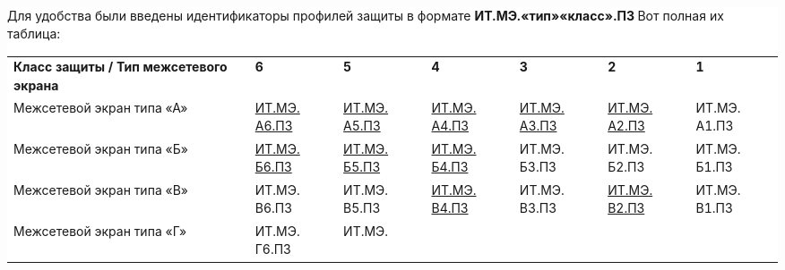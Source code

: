 Для удобства были введены идентификаторы профилей защиты в формате <strong>ИТ.МЭ.«тип»«класс».ПЗ </strong>Вот полная их таблица:

<table>
<tbody>
<tr>
<td><strong>Класс защиты / Тип межсетевого экрана</strong></td>
<td><strong>6</strong></td>
<td><strong>5</strong></td>
<td><strong>4</strong></td>
<td><strong>3</strong></td>
<td><strong>2</strong></td>
<td><strong>1</strong></td>
</tr>
<tr>
<td>Межсетевой экран типа «А»</td>
<td><a href="https://zlonov.ru/catalog/tags/ит-мэ-а6-пз/">ИТ.МЭ.
А6.ПЗ</a></td>
<td><a href="https://zlonov.ru/catalog/tags/ит-мэ-а5-пз/">ИТ.МЭ.
А5.ПЗ</a></td>
<td><a href="https://zlonov.ru/catalog/tags/ит-мэ-а4-пз/">ИТ.МЭ.
А4.ПЗ</a></td>
<td><a href="https://zlonov.ru/catalog/tags/ит-мэ-а3-пз/">ИТ.МЭ.
А3.ПЗ</a></td>
<td><a href="https://zlonov.ru/catalog/tags/ит-мэ-а2-пз/">ИТ.МЭ.
А2.ПЗ</a></td>
<td>ИТ.МЭ.
А1.ПЗ</td>
</tr>
<tr>
<td>Межсетевой экран типа «Б»</td>
<td><a href="https://zlonov.ru/catalog/tags/ит-мэ-б6-пз/">ИТ.МЭ.
Б6.ПЗ</a></td>
<td><a href="https://zlonov.ru/catalog/tags/ит-мэ-б5-пз/">ИТ.МЭ.
Б5.ПЗ</a></td>
<td><a href="https://zlonov.ru/catalog/tags/ит-мэ-б4-пз/">ИТ.МЭ.
Б4.ПЗ</a></td>
<td>ИТ.МЭ.
Б3.ПЗ</td>
<td>ИТ.МЭ.
Б2.ПЗ</td>
<td>ИТ.МЭ.
Б1.ПЗ</td>
</tr>
<tr>
<td>Межсетевой экран типа «В»</td>
<td>ИТ.МЭ.
В6.ПЗ</td>
<td>ИТ.МЭ.
В5.ПЗ</td>
<td><a href="https://zlonov.ru/catalog/tags/ит-мэ-в4-пз/">ИТ.МЭ.
В4.ПЗ</a></td>
<td>ИТ.МЭ.
В3.ПЗ</td>
<td><a href="https://zlonov.ru/catalog/tags/ит-мэ-в2-пз/">ИТ.МЭ.
В2.ПЗ</a></td>
<td>ИТ.МЭ.
В1.ПЗ</td>
</tr>
<tr>
<td>Межсетевой экран типа «Г»</td>
<td>ИТ.МЭ.
Г6.ПЗ</td>
<td>ИТ.МЭ.
